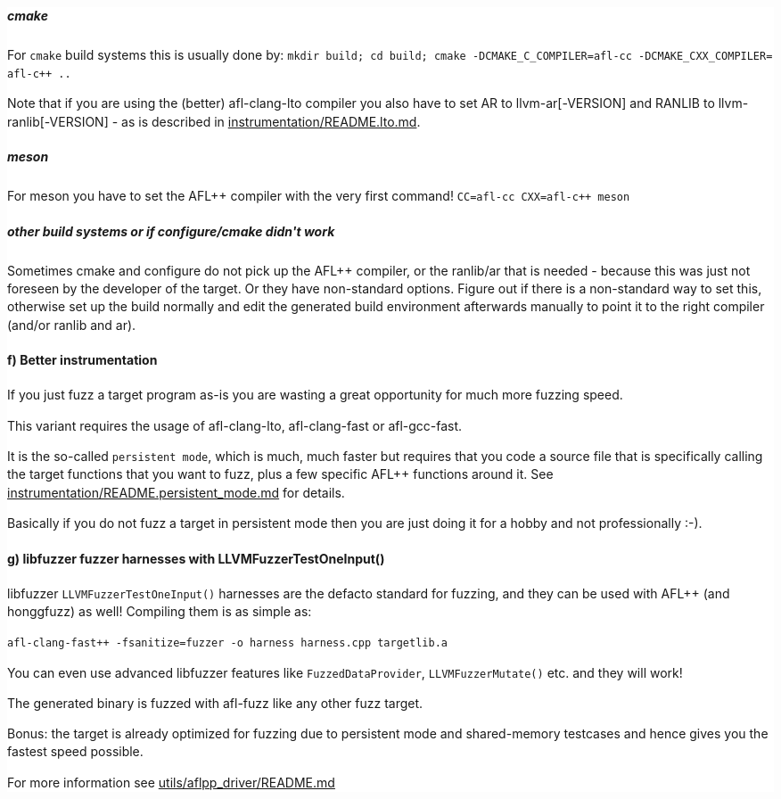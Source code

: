 ##### cmake

For `cmake` build systems this is usually done by:
`mkdir build; cd build; cmake -DCMAKE_C_COMPILER=afl-cc -DCMAKE_CXX_COMPILER=afl-c++ ..`

Note that if you are using the (better) afl-clang-lto compiler you also have to
set AR to llvm-ar[-VERSION] and RANLIB to llvm-ranlib[-VERSION] - as is
described in [instrumentation/README.lto.md](../instrumentation/README.lto.md).

##### meson

For meson you have to set the AFL++ compiler with the very first command!
`CC=afl-cc CXX=afl-c++ meson`

##### other build systems or if configure/cmake didn't work

Sometimes cmake and configure do not pick up the AFL++ compiler, or the
ranlib/ar that is needed - because this was just not foreseen by the developer
of the target. Or they have non-standard options. Figure out if there is a 
non-standard way to set this, otherwise set up the build normally and edit the
generated build environment afterwards manually to point it to the right compiler
(and/or ranlib and ar).

#### f) Better instrumentation

If you just fuzz a target program as-is you are wasting a great opportunity for
much more fuzzing speed.

This variant requires the usage of afl-clang-lto, afl-clang-fast or afl-gcc-fast.

It is the so-called `persistent mode`, which is much, much faster but
requires that you code a source file that is specifically calling the target
functions that you want to fuzz, plus a few specific AFL++ functions around
it. See [instrumentation/README.persistent_mode.md](../instrumentation/README.persistent_mode.md) for details.

Basically if you do not fuzz a target in persistent mode then you are just
doing it for a hobby and not professionally :-).

#### g) libfuzzer fuzzer harnesses with LLVMFuzzerTestOneInput()

libfuzzer `LLVMFuzzerTestOneInput()` harnesses are the defacto standard
for fuzzing, and they can be used with AFL++ (and honggfuzz) as well!
Compiling them is as simple as:
```
afl-clang-fast++ -fsanitize=fuzzer -o harness harness.cpp targetlib.a
```
You can even use advanced libfuzzer features like `FuzzedDataProvider`,
`LLVMFuzzerMutate()` etc. and they will work!

The generated binary is fuzzed with afl-fuzz like any other fuzz target.

Bonus: the target is already optimized for fuzzing due to persistent mode and
shared-memory testcases and hence gives you the fastest speed possible.

For more information see [utils/aflpp_driver/README.md](../utils/aflpp_driver/README.md)

